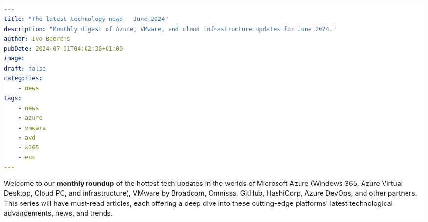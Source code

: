 ```yaml
---
title: "The latest technology news - June 2024"
description: "Monthly digest of Azure, VMware, and cloud infrastructure updates for June 2024."
author: Ivo Beerens
pubDate: 2024-07-01T04:02:36+01:00
image: 
draft: false
categories:
    - news
tags:
    - news
    - azure
    - vmware
    - avd
    - w365
    - euc
---
```


Welcome to our **monthly roundup** of the hottest tech updates in the worlds of Microsoft Azure (Windows 365, Azure Virtual Desktop, Cloud PC, and infrastructure), VMware by Broadcom, Omnissa, GitHub, HashiCorp, Azure DevOps, and other partners. This series will have must-read articles, each offering a deep dive into these cutting-edge platforms' latest technological advancements, news, and trends.
